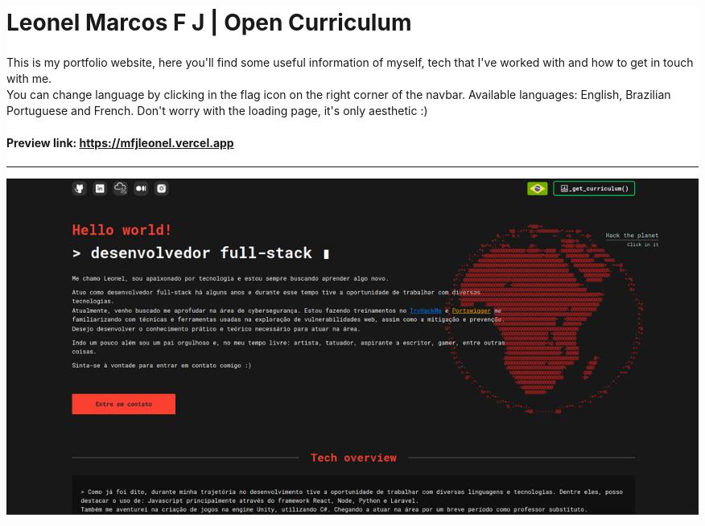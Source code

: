 # Leonel Marcos F J | Open Curriculum

This is my portfolio website, here you'll find some useful information of myself, tech that I've worked with and how to get in touch with me.  
You can change language by clicking in the flag icon on the right corner of the navbar. Available languages: English, Brazilian Portuguese and French.
Don't worry with the loading page, it's only aesthetic :)

#### Preview link: https://mfjleonel.vercel.app

---

<div align="center">
  <img src="/public/assets/imgs/preview.png" width="100%" />
</div>
